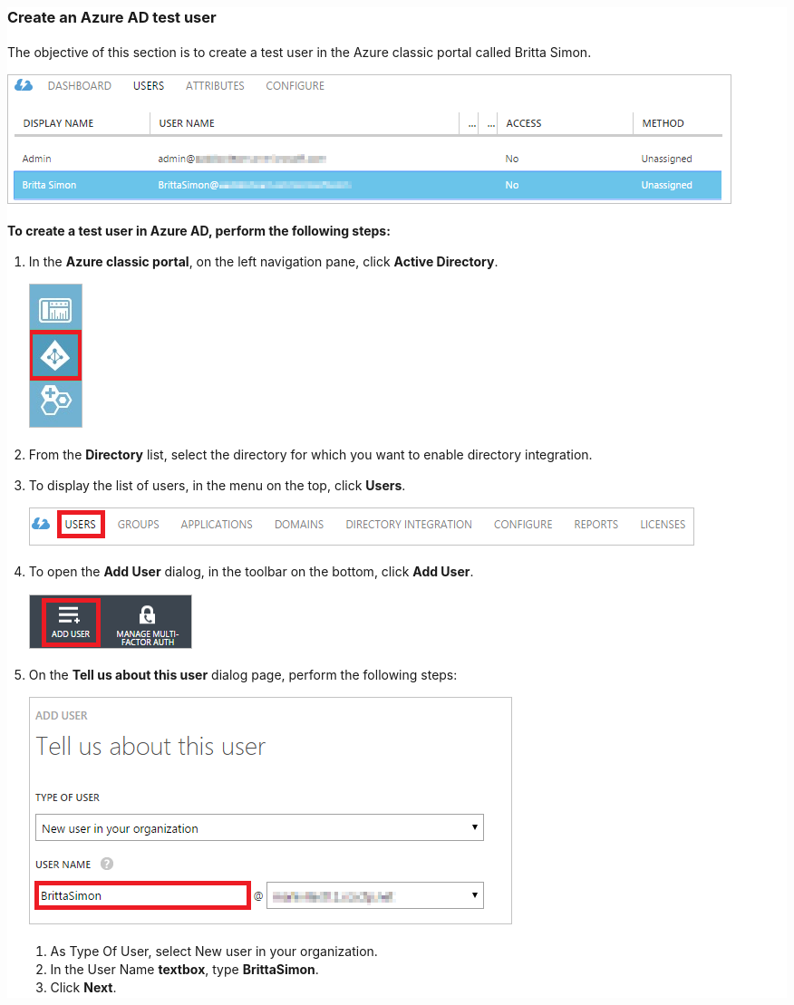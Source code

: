 ### Create an Azure AD test user
The objective of this section is to create a test user in the Azure classic portal called Britta Simon.

![Create Azure AD User][20]

**To create a test user in Azure AD, perform the following steps:**

1. In the **Azure classic portal**, on the left navigation pane, click **Active Directory**.
   
    ![Creating an Azure AD test user](./media/active-directory-saas-promapp-tutorial/create_aaduser_09.png)  
2. From the **Directory** list, select the directory for which you want to enable directory integration.
3. To display the list of users, in the menu on the top, click **Users**.
   
    ![Creating an Azure AD test user](./media/active-directory-saas-promapp-tutorial/create_aaduser_03.png) 
4. To open the **Add User** dialog, in the toolbar on the bottom, click **Add User**. 
   
    ![Creating an Azure AD test user](./media/active-directory-saas-promapp-tutorial/create_aaduser_04.png) 
5. On the **Tell us about this user** dialog page, perform the following steps: 
   
    ![Creating an Azure AD test user](./media/active-directory-saas-promapp-tutorial/create_aaduser_05.png)  
   
   1. As Type Of User, select New user in your organization.
   2. In the User Name **textbox**, type **BrittaSimon**.
   3. Click **Next**.
   

[1]: ./media/active-directory-saas-promapp-tutorial/tutorial_general_01.png
[2]: ./media/active-directory-saas-promapp-tutorial/tutorial_general_02.png
[3]: ./media/active-directory-saas-promapp-tutorial/tutorial_general_03.png
[4]: ./media/active-directory-saas-promapp-tutorial/tutorial_general_04.png
[5]: ./media/active-directory-saas-promapp-tutorial/tutorial_promapp_01.png
[500]: ./media/active-directory-saas-promapp-tutorial/tutorial_promapp_500.png
[6]: ./media/active-directory-saas-promapp-tutorial/tutorial_general_05.png
[7]: ./media/active-directory-saas-promapp-tutorial/tutorial_promapp_02.png
[8]: ./media/active-directory-saas-promapp-tutorial/tutorial_promapp_03.png
[9]: ./media/active-directory-saas-promapp-tutorial/tutorial_promapp_04.png
[10]: ./media/active-directory-saas-promapp-tutorial/tutorial_general_06.png
[11]: ./media/active-directory-saas-promapp-tutorial/tutorial_general_07.png
[12]: ./media/active-directory-saas-promapp-tutorial/tutorial_promapp_05.png
[13]: ./media/active-directory-saas-promapp-tutorial/tutorial_promapp_06.png
[14]: ./media/active-directory-saas-promapp-tutorial/tutorial_promapp_07.png
[20]: ./media/active-directory-saas-promapp-tutorial/tutorial_general_100.png
[200]: ./media/active-directory-saas-promapp-tutorial/tutorial_general_200.png
[201]: ./media/active-directory-saas-promapp-tutorial/tutorial_general_201.png
[202]: ./media/active-directory-saas-promapp-tutorial/tutorial_promapp_10.png
[203]: ./media/active-directory-saas-promapp-tutorial/tutorial_general_203.png
[204]: ./media/active-directory-saas-promapp-tutorial/tutorial_general_204.png
[205]: ./media/active-directory-saas-promapp-tutorial/tutorial_general_205.png
[400]: ./media/active-directory-saas-promapp-tutorial/tutorial_promapp_400.png
[401]: ./media/active-directory-saas-promapp-tutorial/tutorial_promapp_401.png
[402]: ./media/active-directory-saas-promapp-tutorial/tutorial_promapp_402.png
